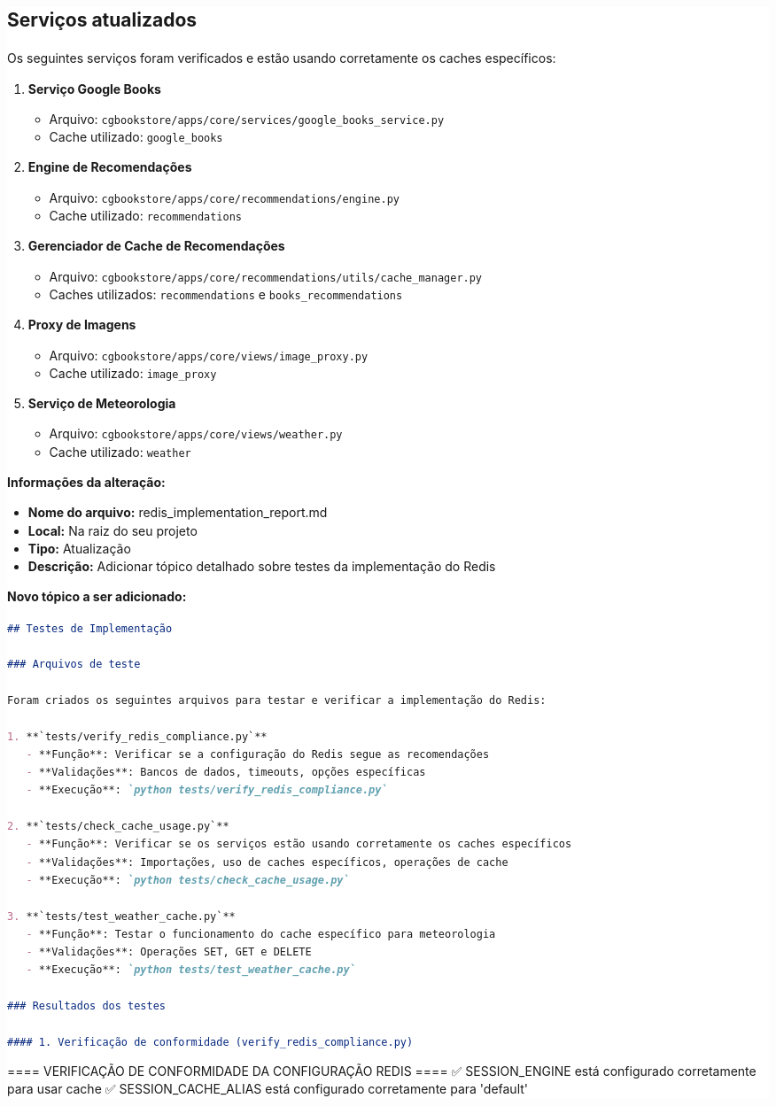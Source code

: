 ## Serviços atualizados

Os seguintes serviços foram verificados e estão usando corretamente os caches específicos:

1. **Serviço Google Books** 
   - Arquivo: `cgbookstore/apps/core/services/google_books_service.py`
   - Cache utilizado: `google_books`

2. **Engine de Recomendações**
   - Arquivo: `cgbookstore/apps/core/recommendations/engine.py`
   - Cache utilizado: `recommendations`

3. **Gerenciador de Cache de Recomendações**
   - Arquivo: `cgbookstore/apps/core/recommendations/utils/cache_manager.py`
   - Caches utilizados: `recommendations` e `books_recommendations`

4. **Proxy de Imagens**
   - Arquivo: `cgbookstore/apps/core/views/image_proxy.py`
   - Cache utilizado: `image_proxy`

5. **Serviço de Meteorologia**
   - Arquivo: `cgbookstore/apps/core/views/weather.py`
   - Cache utilizado: `weather`

**Informações da alteração:**
- **Nome do arquivo:** redis_implementation_report.md
- **Local:** Na raiz do seu projeto
- **Tipo:** Atualização
- **Descrição:** Adicionar tópico detalhado sobre testes da implementação do Redis

**Novo tópico a ser adicionado:**

```markdown
## Testes de Implementação

### Arquivos de teste

Foram criados os seguintes arquivos para testar e verificar a implementação do Redis:

1. **`tests/verify_redis_compliance.py`**
   - **Função**: Verificar se a configuração do Redis segue as recomendações
   - **Validações**: Bancos de dados, timeouts, opções específicas
   - **Execução**: `python tests/verify_redis_compliance.py`

2. **`tests/check_cache_usage.py`**
   - **Função**: Verificar se os serviços estão usando corretamente os caches específicos
   - **Validações**: Importações, uso de caches específicos, operações de cache
   - **Execução**: `python tests/check_cache_usage.py`

3. **`tests/test_weather_cache.py`**
   - **Função**: Testar o funcionamento do cache específico para meteorologia
   - **Validações**: Operações SET, GET e DELETE
   - **Execução**: `python tests/test_weather_cache.py`

### Resultados dos testes

#### 1. Verificação de conformidade (verify_redis_compliance.py)

```
==== VERIFICAÇÃO DE CONFORMIDADE DA CONFIGURAÇÃO REDIS ====
✅ SESSION_ENGINE está configurado corretamente para usar cache
✅ SESSION_CACHE_ALIAS está configurado corretamente para 'default'
